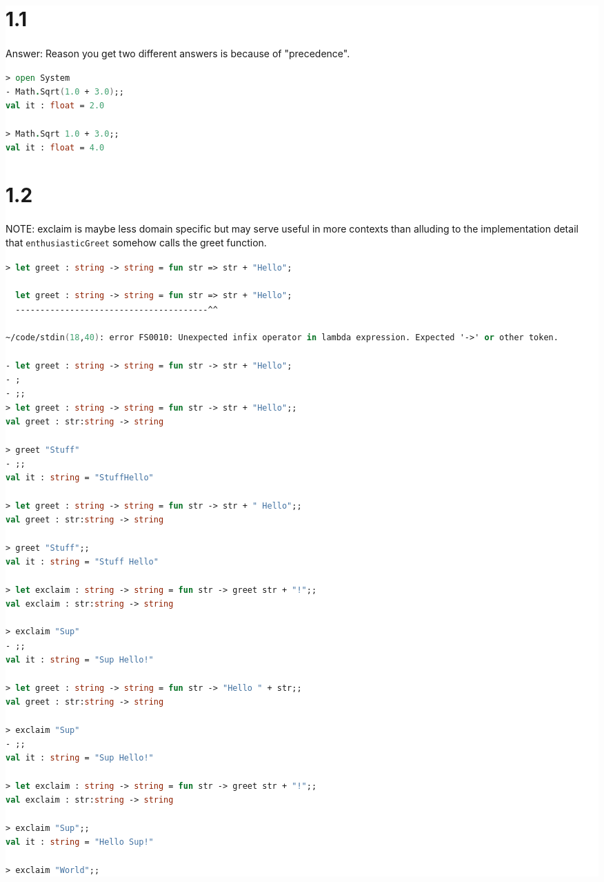 # 1.1
Answer: Reason you get two different answers is because of "precedence".
```fsharp
> open System
- Math.Sqrt(1.0 + 3.0);;
val it : float = 2.0

> Math.Sqrt 1.0 + 3.0;;
val it : float = 4.0
```

# 1.2
NOTE: exclaim is maybe less domain specific but may serve useful in more
contexts than alluding to the implementation detail that `enthusiasticGreet`
somehow calls the greet function.

```fsharp
> let greet : string -> string = fun str => str + "Hello";

  let greet : string -> string = fun str => str + "Hello";
  ---------------------------------------^^

~/code/stdin(18,40): error FS0010: Unexpected infix operator in lambda expression. Expected '->' or other token.

- let greet : string -> string = fun str -> str + "Hello";
- ;
- ;;
> let greet : string -> string = fun str -> str + "Hello";;
val greet : str:string -> string

> greet "Stuff"
- ;;
val it : string = "StuffHello"

> let greet : string -> string = fun str -> str + " Hello";;
val greet : str:string -> string

> greet "Stuff";;
val it : string = "Stuff Hello"

> let exclaim : string -> string = fun str -> greet str + "!";;
val exclaim : str:string -> string

> exclaim "Sup"
- ;;
val it : string = "Sup Hello!"

> let greet : string -> string = fun str -> "Hello " + str;;
val greet : str:string -> string

> exclaim "Sup"
- ;;
val it : string = "Sup Hello!"

> let exclaim : string -> string = fun str -> greet str + "!";;
val exclaim : str:string -> string

> exclaim "Sup";;
val it : string = "Hello Sup!"

> exclaim "World";;
```